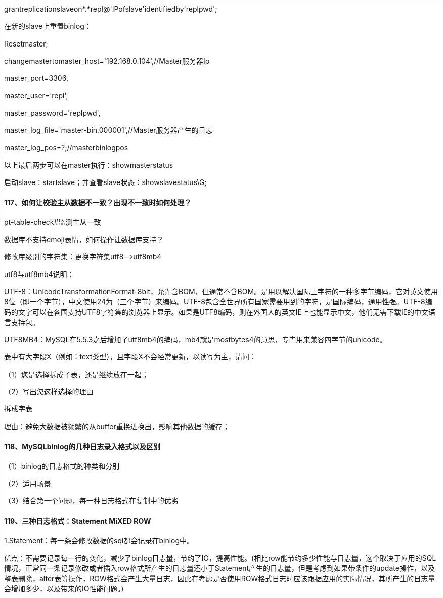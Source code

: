 grantreplicationslaveon\*.\*repl@\'IPofslave\'identifiedby\'replpwd\';

在新的slave上重置binlog：

Resetmaster;

changemastertomaster\_host=\'192.168.0.104\',//Master服务器Ip

master\_port=3306,

master\_user=\'repl\',

master\_password='replpwd',

master\_log\_file=\'master-bin.000001\',//Master服务器产生的日志

master\_log\_pos=?;//masterbinlogpos

以上最后两步可以在master执行：showmasterstatus

启动slave：startslave；并查看slave状态：showslavestatus\\G;

#### 117、如何让校验主从数据不一致？出现不一致时如何处理？

pt-table-check\#监测主从一致

数据库不支持emoji表情，如何操作让数据库支持？

修改库级别的字符集：更换字符集utf8\--\>utf8mb4

utf8与utf8mb4说明：

UTF-8：UnicodeTransformationFormat-8bit，允许含BOM，但通常不含BOM。是用以解决国际上字符的一种多字节编码，它对英文使用8位（即一个字节），中文使用24为（三个字节）来编码。UTF-8包含全世界所有国家需要用到的字符，是国际编码，通用性强。UTF-8编码的文字可以在各国支持UTF8字符集的浏览器上显示。如果是UTF8编码，则在外国人的英文IE上也能显示中文，他们无需下载IE的中文语言支持包。

UTF8MB4：MySQL在5.5.3之后增加了utf8mb4的编码，mb4就是mostbytes4的意思，专门用来兼容四字节的unicode。

表中有大字段X（例如：text类型），且字段X不会经常更新，以读写为主，请问：

（1）您是选择拆成子表，还是继续放在一起；

（2）写出您这样选择的理由

拆成字表

理由：避免大数据被频繁的从buffer重换进换出，影响其他数据的缓存；

#### 118、MySQLbinlog的几种日志录入格式以及区别

（1）binlog的日志格式的种类和分别 

（2）适用场景 

（3）结合第一个问题，每一种日志格式在复制中的优劣 

#### 119、三种日志格式：Statement MiXED ROW

1.Statement：每一条会修改数据的sql都会记录在binlog中。

优点：不需要记录每一行的变化，减少了binlog日志量，节约了IO，提高性能。(相比row能节约多少性能与日志量，这个取决于应用的SQL情况，正常同一条记录修改或者插入row格式所产生的日志量还小于Statement产生的日志量，但是考虑到如果带条件的update操作，以及整表删除，alter表等操作，ROW格式会产生大量日志，因此在考虑是否使用ROW格式日志时应该跟据应用的实际情况，其所产生的日志量会增加多少，以及带来的IO性能问题。)
